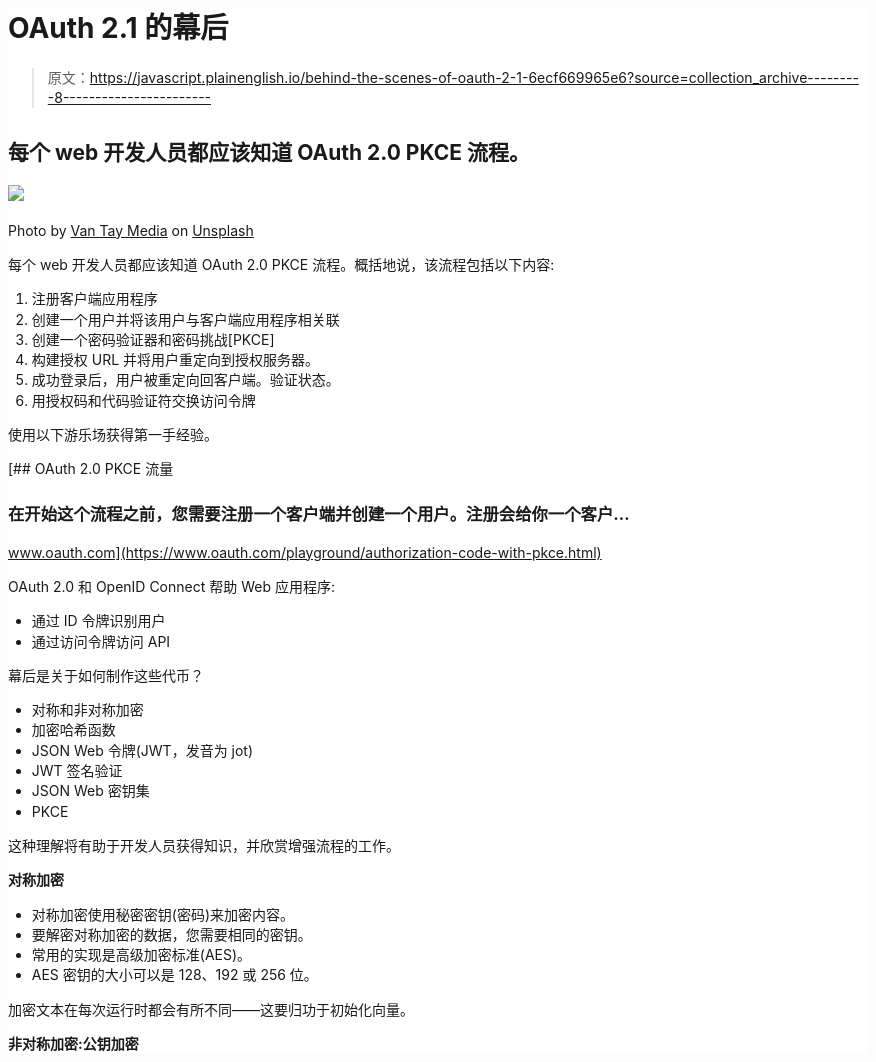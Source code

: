 # OAuth 2.1 的幕后

> 原文：<https://javascript.plainenglish.io/behind-the-scenes-of-oauth-2-1-6ecf669965e6?source=collection_archive---------8----------------------->

## 每个 web 开发人员都应该知道 OAuth 2.0 PKCE 流程。

![](img/3db0fa90b03fb868676fbbba3c862af0.png)

Photo by [Van Tay Media](https://unsplash.com/@vantaymedia?utm_source=unsplash&utm_medium=referral&utm_content=creditCopyText) on [Unsplash](https://unsplash.com/@prasad_jayakumar/likes?utm_source=unsplash&utm_medium=referral&utm_content=creditCopyText)

每个 web 开发人员都应该知道 OAuth 2.0 PKCE 流程。概括地说，该流程包括以下内容:

1.  注册客户端应用程序
2.  创建一个用户并将该用户与客户端应用程序相关联
3.  创建一个密码验证器和密码挑战[PKCE]
4.  构建授权 URL 并将用户重定向到授权服务器。
5.  成功登录后，用户被重定向回客户端。验证状态。
6.  用授权码和代码验证符交换访问令牌

使用以下游乐场获得第一手经验。

[](https://www.oauth.com/playground/authorization-code-with-pkce.html) [## OAuth 2.0 PKCE 流量

### 在开始这个流程之前，您需要注册一个客户端并创建一个用户。注册会给你一个客户…

www.oauth.com](https://www.oauth.com/playground/authorization-code-with-pkce.html) 

OAuth 2.0 和 OpenID Connect 帮助 Web 应用程序:

*   通过 ID 令牌识别用户
*   通过访问令牌访问 API

幕后是关于如何制作这些代币？

*   对称和非对称加密
*   加密哈希函数
*   JSON Web 令牌(JWT，发音为 jot)
*   JWT 签名验证
*   JSON Web 密钥集
*   PKCE

这种理解将有助于开发人员获得知识，并欣赏增强流程的工作。

**对称加密**

*   对称加密使用秘密密钥(密码)来加密内容。
*   要解密对称加密的数据，您需要相同的密钥。
*   常用的实现是高级加密标准(AES)。
*   AES 密钥的大小可以是 128、192 或 256 位。

加密文本在每次运行时都会有所不同——这要归功于初始化向量。

**非对称加密:公钥加密**
